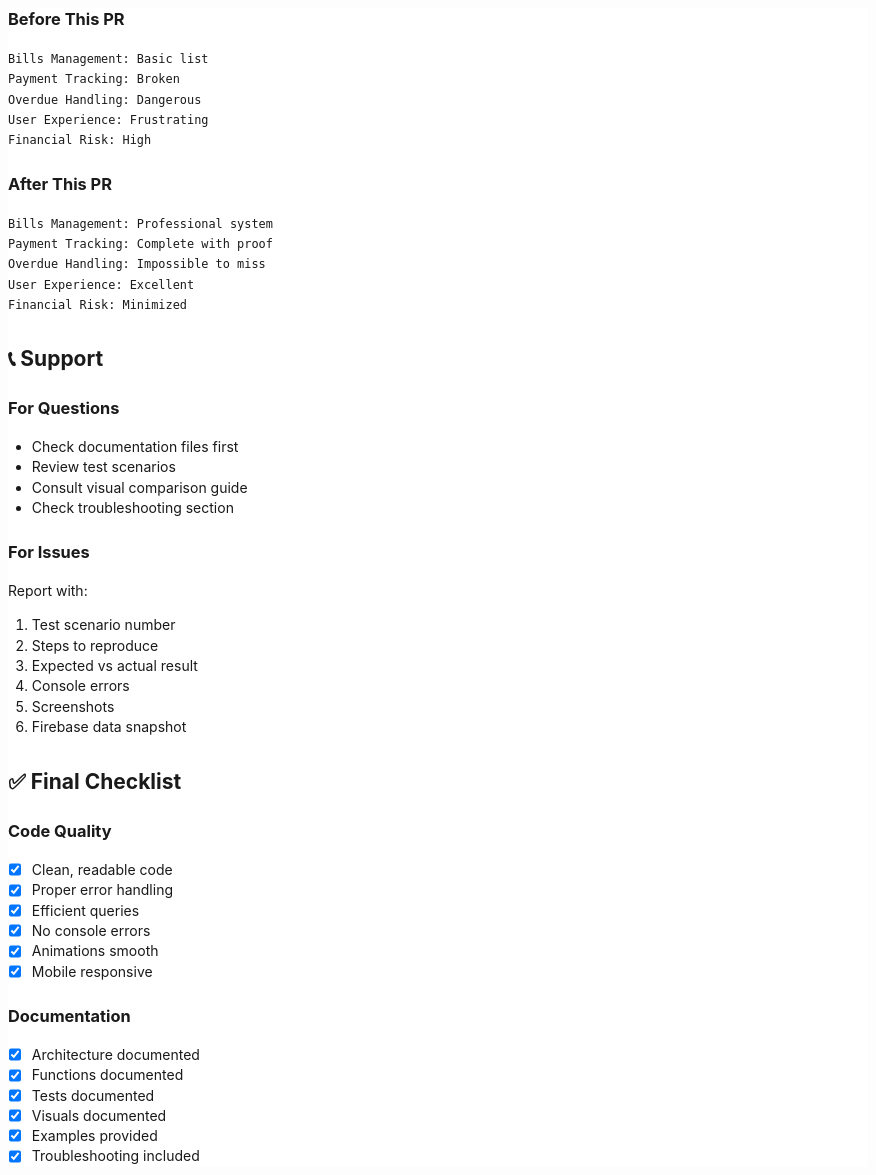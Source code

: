 ### Before This PR
```
Bills Management: Basic list
Payment Tracking: Broken
Overdue Handling: Dangerous
User Experience: Frustrating
Financial Risk: High
```

### After This PR
```
Bills Management: Professional system
Payment Tracking: Complete with proof
Overdue Handling: Impossible to miss
User Experience: Excellent
Financial Risk: Minimized
```

## 📞 Support

### For Questions
- Check documentation files first
- Review test scenarios
- Consult visual comparison guide
- Check troubleshooting section

### For Issues
Report with:
1. Test scenario number
2. Steps to reproduce
3. Expected vs actual result
4. Console errors
5. Screenshots
6. Firebase data snapshot

## ✅ Final Checklist

### Code Quality
- [x] Clean, readable code
- [x] Proper error handling
- [x] Efficient queries
- [x] No console errors
- [x] Animations smooth
- [x] Mobile responsive

### Documentation
- [x] Architecture documented
- [x] Functions documented
- [x] Tests documented
- [x] Visuals documented
- [x] Examples provided
- [x] Troubleshooting included
